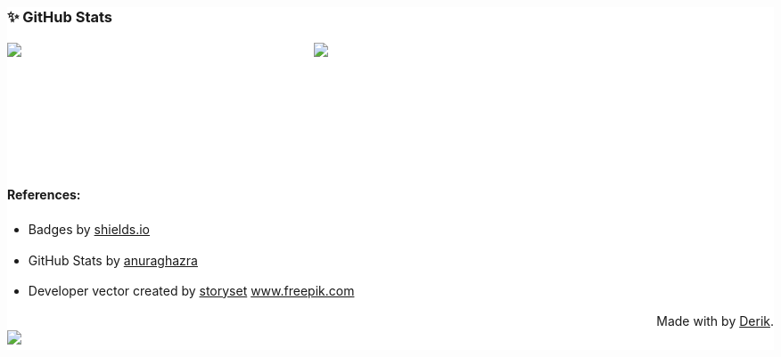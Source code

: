 
### ✨ GitHub Stats
<div  align="" style="margin-bottom:100px">
<img width=40% align="left" src="https://github-readme-stats.vercel.app/api?username=derikincode&show_icons=true&theme=tokyonight" />
<img width=30% align="" src="https://github-readme-stats.vercel.app/api/top-langs/?username=derikincode&layout=compact&show_icons=true&theme=tokyonight" />
</div>

&nbsp;
&nbsp;

#### References:
- Badges by [shields.io](https://shields.io/)

- GitHub Stats by [anuraghazra](https://github.com/anuraghazra/github-readme-stats)
  
- Developer vector created by [storyset](https://storyset.com/) www.freepik.com
  
<div align="right" dir="auto">Made with by <a href="https://github.com/derikincode">Derik</a>.</div>

<img width=100% src="https://capsule-render.vercel.app/api?type=waving&color=4c3474&height=120&section=footer"/>
